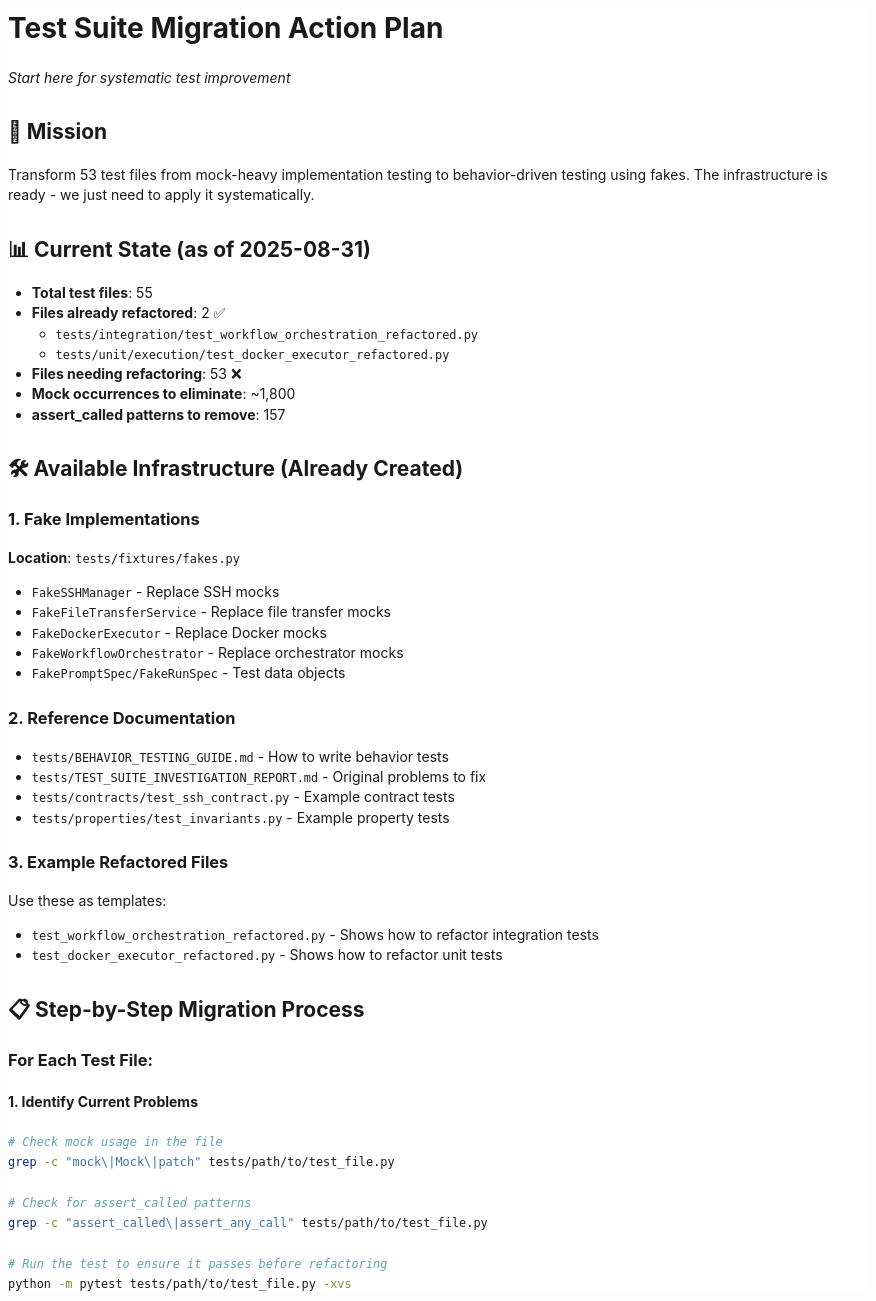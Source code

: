 # Test Suite Migration Action Plan
*Start here for systematic test improvement*

## 🎯 Mission
Transform 53 test files from mock-heavy implementation testing to behavior-driven testing using fakes. The infrastructure is ready - we just need to apply it systematically.

## 📊 Current State (as of 2025-08-31)
- **Total test files**: 55
- **Files already refactored**: 2 ✅
  - `tests/integration/test_workflow_orchestration_refactored.py`
  - `tests/unit/execution/test_docker_executor_refactored.py`
- **Files needing refactoring**: 53 ❌
- **Mock occurrences to eliminate**: ~1,800
- **assert_called patterns to remove**: 157

## 🛠️ Available Infrastructure (Already Created)

### 1. Fake Implementations
**Location**: `tests/fixtures/fakes.py`
- `FakeSSHManager` - Replace SSH mocks
- `FakeFileTransferService` - Replace file transfer mocks
- `FakeDockerExecutor` - Replace Docker mocks
- `FakeWorkflowOrchestrator` - Replace orchestrator mocks
- `FakePromptSpec/FakeRunSpec` - Test data objects

### 2. Reference Documentation
- `tests/BEHAVIOR_TESTING_GUIDE.md` - How to write behavior tests
- `tests/TEST_SUITE_INVESTIGATION_REPORT.md` - Original problems to fix
- `tests/contracts/test_ssh_contract.py` - Example contract tests
- `tests/properties/test_invariants.py` - Example property tests

### 3. Example Refactored Files
Use these as templates:
- `test_workflow_orchestration_refactored.py` - Shows how to refactor integration tests
- `test_docker_executor_refactored.py` - Shows how to refactor unit tests

## 📋 Step-by-Step Migration Process

### For Each Test File:

#### 1. Identify Current Problems
```bash
# Check mock usage in the file
grep -c "mock\|Mock\|patch" tests/path/to/test_file.py

# Check for assert_called patterns
grep -c "assert_called\|assert_any_call" tests/path/to/test_file.py

# Run the test to ensure it passes before refactoring
python -m pytest tests/path/to/test_file.py -xvs
```
